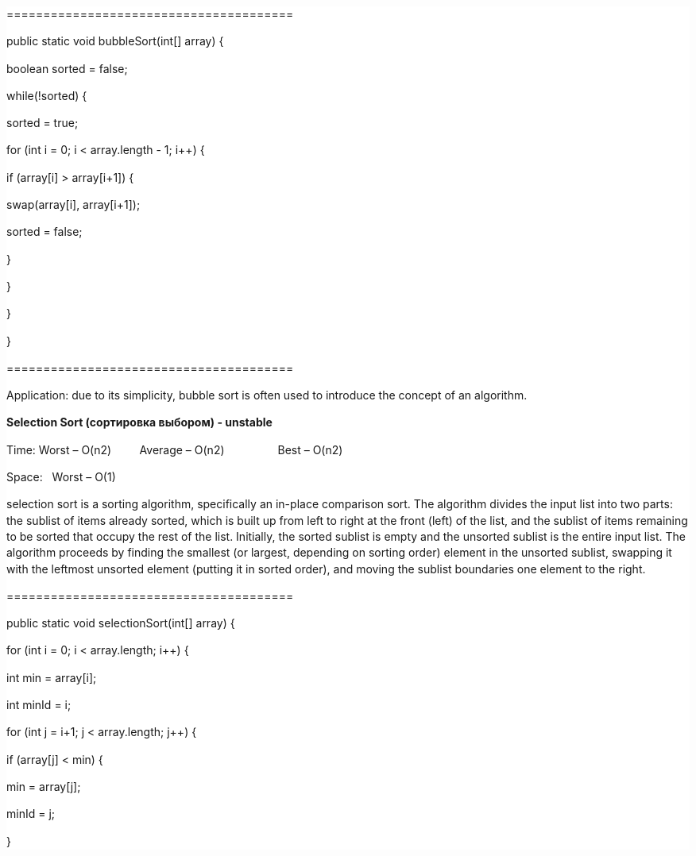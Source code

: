 =======================================

public static void bubbleSort(int[] array) {

boolean sorted = false;

while(!sorted) {

sorted = true;

for (int i = 0; i < array.length - 1; i++) {

if (array[i] > array[i+1]) {

swap(array[i], array[i+1]);

sorted = false;

}

}

}

}

=======================================

Application: due to its simplicity, bubble sort is often used to introduce the concept of an algorithm.

**Selection Sort (сортировка выбором) - unstable**

Time: Worst – O(n2)         Average – O(n2)                 Best – O(n2)

Space:   Worst – O(1)

selection sort is a sorting algorithm, specifically an in-place comparison sort. The algorithm divides the input list into two parts: the sublist of items already sorted, which is built up from left to right at the front (left) of the list, and the sublist of items remaining to be sorted that occupy the rest of the list. Initially, the sorted sublist is empty and the unsorted sublist is the entire input list. The algorithm proceeds by finding the smallest (or largest, depending on sorting order) element in the unsorted sublist, swapping it with the leftmost unsorted element (putting it in sorted order), and moving the sublist boundaries one element to the right.

=======================================

public static void selectionSort(int[] array) {

for (int i = 0; i < array.length; i++) {

int min = array[i];

int minId = i;

for (int j = i+1; j < array.length; j++) {

if (array[j] < min) {

min = array[j];

minId = j;

}
